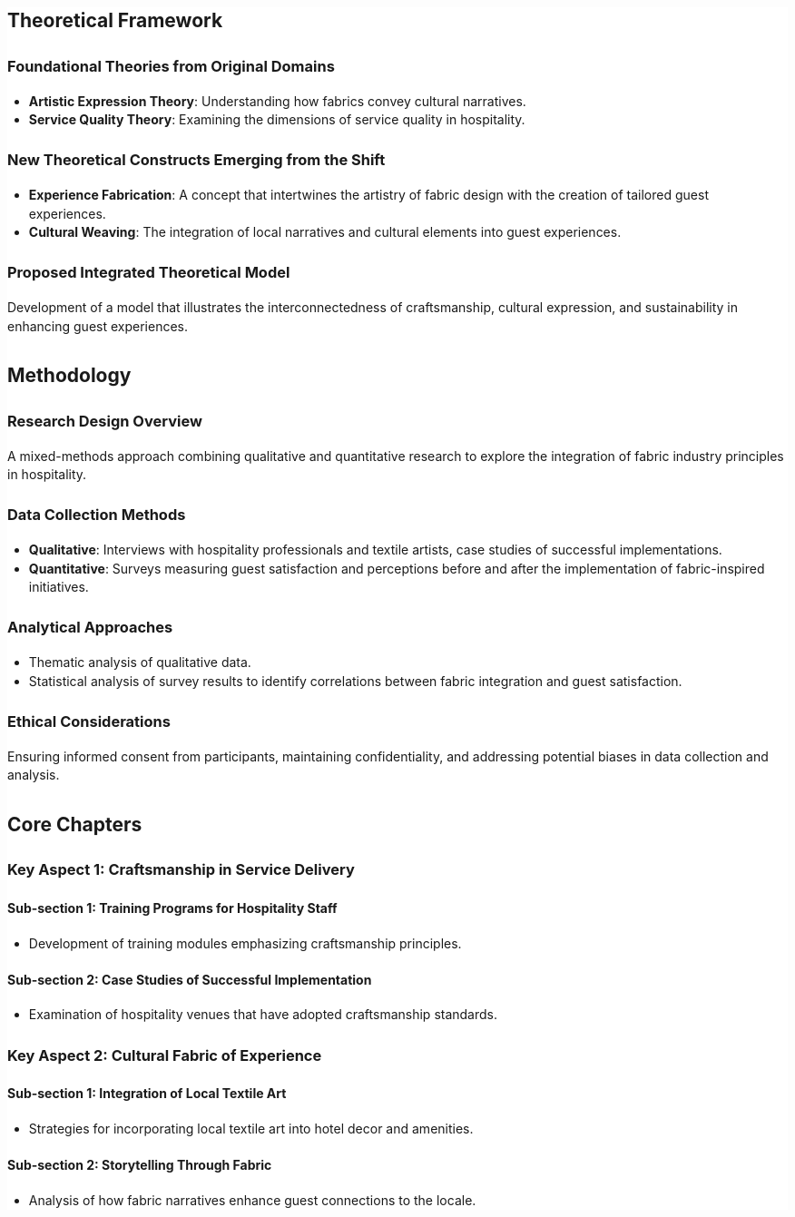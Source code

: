 ## Theoretical Framework
### Foundational Theories from Original Domains
- **Artistic Expression Theory**: Understanding how fabrics convey cultural narratives.
- **Service Quality Theory**: Examining the dimensions of service quality in hospitality.

### New Theoretical Constructs Emerging from the Shift
- **Experience Fabrication**: A concept that intertwines the artistry of fabric design with the creation of tailored guest experiences.
- **Cultural Weaving**: The integration of local narratives and cultural elements into guest experiences.

### Proposed Integrated Theoretical Model
Development of a model that illustrates the interconnectedness of craftsmanship, cultural expression, and sustainability in enhancing guest experiences.

## Methodology
### Research Design Overview
A mixed-methods approach combining qualitative and quantitative research to explore the integration of fabric industry principles in hospitality.

### Data Collection Methods
- **Qualitative**: Interviews with hospitality professionals and textile artists, case studies of successful implementations.
- **Quantitative**: Surveys measuring guest satisfaction and perceptions before and after the implementation of fabric-inspired initiatives.

### Analytical Approaches
- Thematic analysis of qualitative data.
- Statistical analysis of survey results to identify correlations between fabric integration and guest satisfaction.

### Ethical Considerations
Ensuring informed consent from participants, maintaining confidentiality, and addressing potential biases in data collection and analysis.

## Core Chapters
### Key Aspect 1: Craftsmanship in Service Delivery
#### Sub-section 1: Training Programs for Hospitality Staff
- Development of training modules emphasizing craftsmanship principles.
#### Sub-section 2: Case Studies of Successful Implementation
- Examination of hospitality venues that have adopted craftsmanship standards.

### Key Aspect 2: Cultural Fabric of Experience
#### Sub-section 1: Integration of Local Textile Art
- Strategies for incorporating local textile art into hotel decor and amenities.
#### Sub-section 2: Storytelling Through Fabric
- Analysis of how fabric narratives enhance guest connections to the locale.
